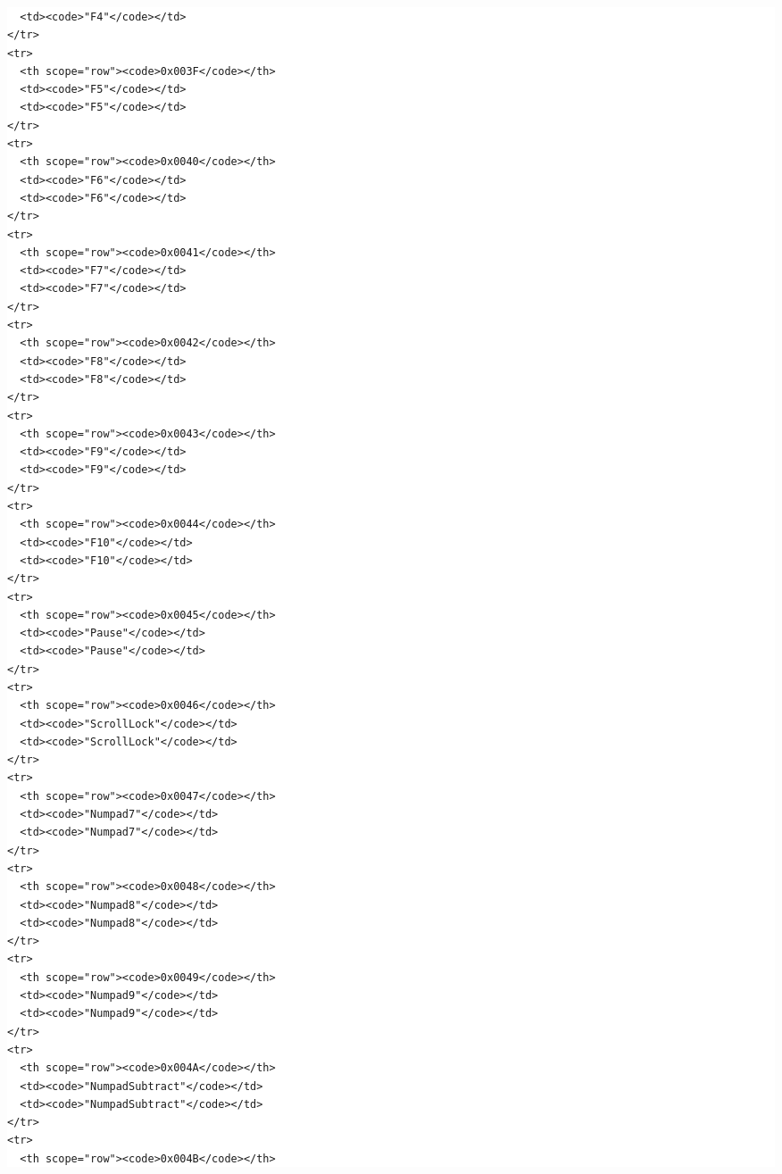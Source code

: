       <td><code>"F4"</code></td>
    </tr>
    <tr>
      <th scope="row"><code>0x003F</code></th>
      <td><code>"F5"</code></td>
      <td><code>"F5"</code></td>
    </tr>
    <tr>
      <th scope="row"><code>0x0040</code></th>
      <td><code>"F6"</code></td>
      <td><code>"F6"</code></td>
    </tr>
    <tr>
      <th scope="row"><code>0x0041</code></th>
      <td><code>"F7"</code></td>
      <td><code>"F7"</code></td>
    </tr>
    <tr>
      <th scope="row"><code>0x0042</code></th>
      <td><code>"F8"</code></td>
      <td><code>"F8"</code></td>
    </tr>
    <tr>
      <th scope="row"><code>0x0043</code></th>
      <td><code>"F9"</code></td>
      <td><code>"F9"</code></td>
    </tr>
    <tr>
      <th scope="row"><code>0x0044</code></th>
      <td><code>"F10"</code></td>
      <td><code>"F10"</code></td>
    </tr>
    <tr>
      <th scope="row"><code>0x0045</code></th>
      <td><code>"Pause"</code></td>
      <td><code>"Pause"</code></td>
    </tr>
    <tr>
      <th scope="row"><code>0x0046</code></th>
      <td><code>"ScrollLock"</code></td>
      <td><code>"ScrollLock"</code></td>
    </tr>
    <tr>
      <th scope="row"><code>0x0047</code></th>
      <td><code>"Numpad7"</code></td>
      <td><code>"Numpad7"</code></td>
    </tr>
    <tr>
      <th scope="row"><code>0x0048</code></th>
      <td><code>"Numpad8"</code></td>
      <td><code>"Numpad8"</code></td>
    </tr>
    <tr>
      <th scope="row"><code>0x0049</code></th>
      <td><code>"Numpad9"</code></td>
      <td><code>"Numpad9"</code></td>
    </tr>
    <tr>
      <th scope="row"><code>0x004A</code></th>
      <td><code>"NumpadSubtract"</code></td>
      <td><code>"NumpadSubtract"</code></td>
    </tr>
    <tr>
      <th scope="row"><code>0x004B</code></th>